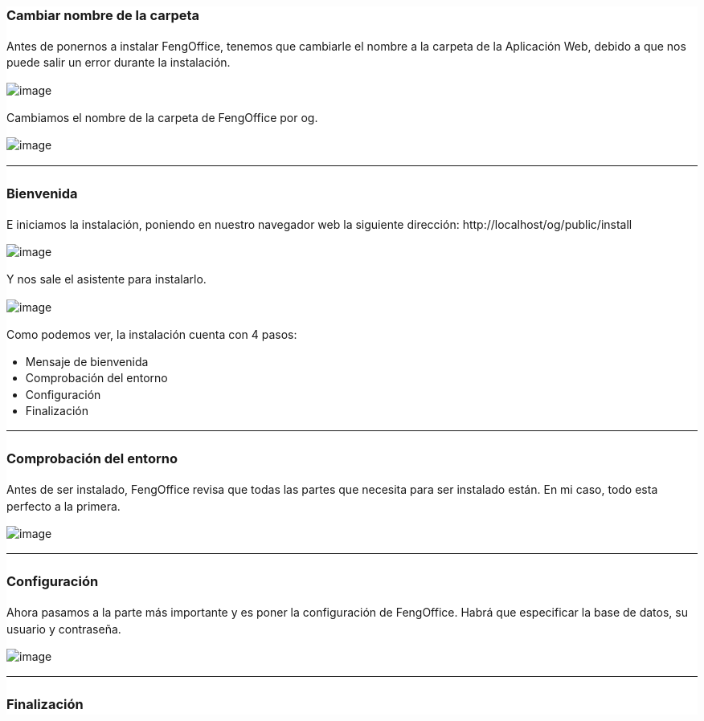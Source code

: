 ### Cambiar nombre de la carpeta

Antes de ponernos a instalar FengOffice, tenemos que cambiarle el nombre a la carpeta de la Aplicación Web, debido a que nos puede salir un error durante la instalación. 


<img width="898" height="21" alt="image" src="https://github.com/user-attachments/assets/d75dc806-b834-44da-9090-37c747a3401b" />

Cambiamos el nombre de la carpeta de FengOffice por og.

<img width="61" height="29" alt="image" src="https://github.com/user-attachments/assets/59c96b11-afcf-48fe-a5f7-c61eafbadfcc" />

---

### Bienvenida

E iniciamos la instalación, poniendo en nuestro navegador web la siguiente dirección: http://localhost/og/public/install

<img width="217" height="30" alt="image" src="https://github.com/user-attachments/assets/b6e9aebf-a5d1-4d3f-82c2-12ceb14931df" />

Y nos sale el asistente para instalarlo.

<img width="699" height="395" alt="image" src="https://github.com/user-attachments/assets/e26d6493-4c1b-49c6-a4f2-0c3fa52b79ec" />

Como podemos ver, la instalación cuenta con 4 pasos: 

- Mensaje de bienvenida
- Comprobación del entorno
- Configuración
- Finalización

---

### Comprobación del entorno 

Antes de ser instalado, FengOffice revisa que todas las partes que necesita para ser instalado están. 
En mi caso, todo esta perfecto a la primera.

<img width="706" height="320" alt="image" src="https://github.com/user-attachments/assets/5aa5f2a3-c9ee-428a-a6ff-06a80610fee1" />

---

### Configuración 

Ahora pasamos a la parte más importante y es poner la configuración de FengOffice. 
Habrá que especificar la base de datos, su usuario y contraseña. 

<img width="667" height="670" alt="image" src="https://github.com/user-attachments/assets/d1acc965-6eba-4022-a4a2-ba0cfaa73c5c" />

---

### Finalización 
